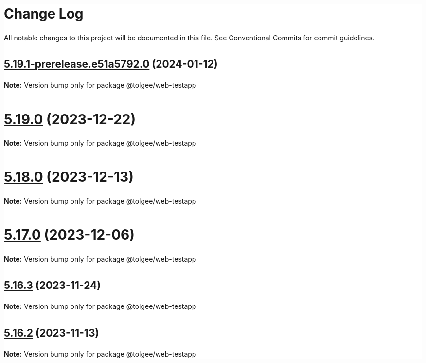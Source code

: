 # Change Log

All notable changes to this project will be documented in this file.
See [Conventional Commits](https://conventionalcommits.org) for commit guidelines.

## [5.19.1-prerelease.e51a5792.0](https://github.com/tolgee/tolgee-js/compare/v5.19.0...v5.19.1-prerelease.e51a5792.0) (2024-01-12)

**Note:** Version bump only for package @tolgee/web-testapp





# [5.19.0](https://github.com/tolgee/tolgee-js/compare/v5.18.0...v5.19.0) (2023-12-22)

**Note:** Version bump only for package @tolgee/web-testapp





# [5.18.0](https://github.com/tolgee/tolgee-js/compare/v5.17.0...v5.18.0) (2023-12-13)

**Note:** Version bump only for package @tolgee/web-testapp





# [5.17.0](https://github.com/tolgee/tolgee-js/compare/v5.16.3...v5.17.0) (2023-12-06)

**Note:** Version bump only for package @tolgee/web-testapp





## [5.16.3](https://github.com/tolgee/tolgee-js/compare/v5.16.2...v5.16.3) (2023-11-24)

**Note:** Version bump only for package @tolgee/web-testapp





## [5.16.2](https://github.com/tolgee/tolgee-js/compare/v5.16.1...v5.16.2) (2023-11-13)

**Note:** Version bump only for package @tolgee/web-testapp

